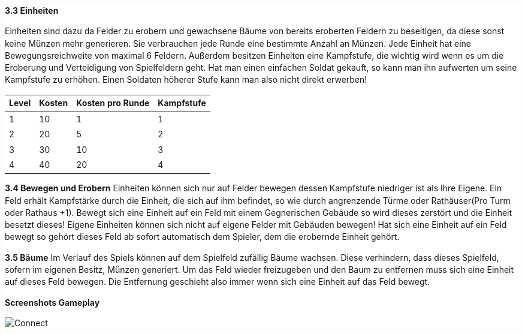 **3.3 Einheiten**

Einheiten sind dazu da Felder zu erobern und gewachsene Bäume von bereits
eroberten Feldern zu beseitigen, da diese sonst keine Münzen mehr generieren.
Sie verbrauchen jede Runde eine bestimmte Anzahl an Münzen. Jede Einheit
hat eine Bewegungsreichweite von maximal 6 Feldern. Außerdem besitzen
Einheiten eine Kampfstufe, die wichtig wird wenn es um die Eroberung und
Verteidigung von Spielfeldern geht.
Hat man einen einfachen Soldat gekauft, so kann man ihn aufwerten um
seine Kampfstufe zu erhöhen. Einen Soldaten höherer Stufe kann man also
nicht direkt erwerben!

| Level | Kosten | Kosten pro Runde | Kampfstufe |
| ------ | ------ | ------ | ------ |
| 1 | 10 | 1 | 1 |
| 2 | 20 | 5 | 2 |
| 3 | 30 | 10 | 3 |
| 4 | 40 | 20 | 4 |

**3.4 Bewegen und Erobern**
Einheiten können sich nur auf Felder bewegen dessen Kampfstufe niedriger
ist als Ihre Eigene. Ein Feld erhält Kampfstärke durch die Einheit, die sich
auf ihm befindet, so wie durch angrenzende Türme oder Rathäuser(Pro Turm
oder Rathaus +1).
Bewegt sich eine Einheit auf ein Feld mit einem Gegnerischen Gebäude so
wird dieses zerstört und die Einheit besetzt dieses! Eigene Einheiten können
sich nicht auf eigene Felder mit Gebäuden bewegen!
Hat sich eine Einheit auf ein Feld bewegt so gehört dieses Feld ab sofort
automatisch dem Spieler, dem die erobernde Einheit gehört.

**3.5 Bäume**
Im Verlauf des Spiels können auf dem Spielfeld zufällig Bäume wachsen. Diese
verhindern, dass dieses Spielfeld, sofern im eigenen Besitz, Münzen generiert.
Um das Feld wieder freizugeben und den Baum zu entfernen muss sich eine
Einheit auf dieses Feld bewegen. Die Entfernung geschieht also immer wenn
sich eine Einheit auf das Feld bewegt.

**Screenshots Gameplay**

<img alt="Connect" src="outreach/screenshot.png" width="750px">
        
